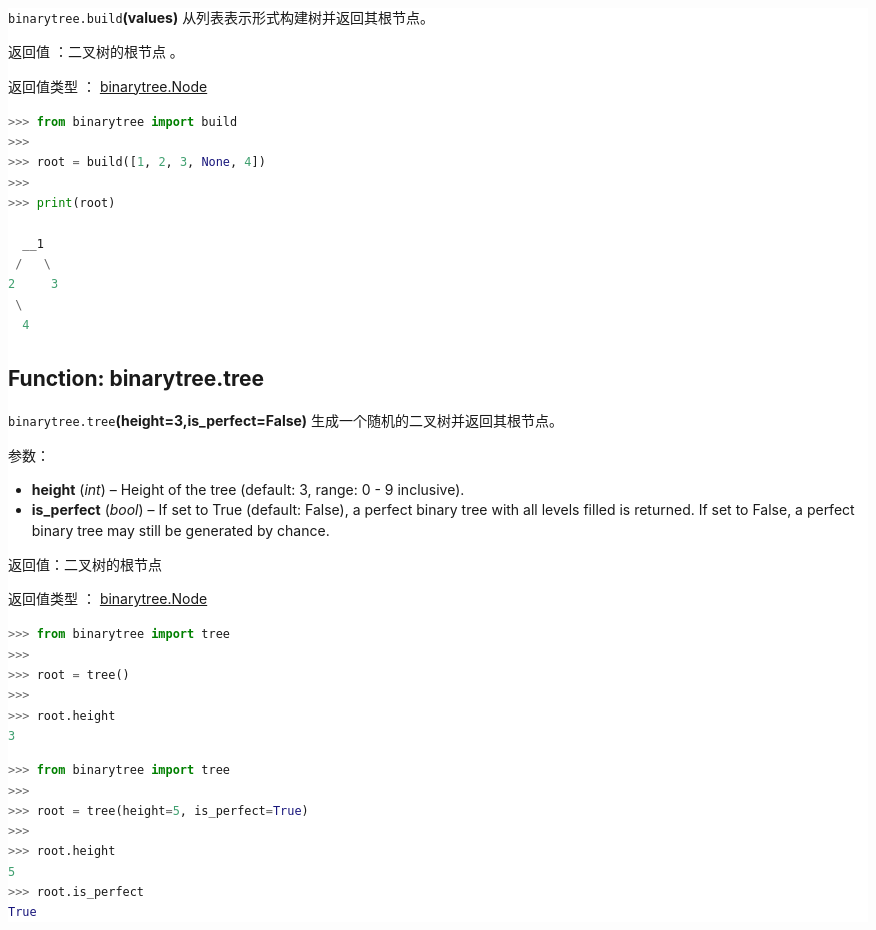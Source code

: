 `binarytree.build`**(values)**  从列表表示形式构建树并返回其根节点。

返回值 ：二叉树的根节点 。

返回值类型 ： [binarytree.Node](https://binarytree.readthedocs.io/en/latest/specs.html#binarytree.Node) 

```python 
>>> from binarytree import build
>>>
>>> root = build([1, 2, 3, None, 4])
>>>
>>> print(root)

  __1
 /   \
2     3
 \
  4

```

## **Function: binarytree.tree**

`binarytree.tree`**(height=3,is_perfect=False)**   生成一个随机的二叉树并返回其根节点。

参数：

- **height** (*int*) – Height of the tree (default: 3, range: 0 - 9 inclusive).
- **is_perfect** (*bool*) – If set to True (default: False), a perfect binary tree with all levels filled is returned. If set to False, a perfect binary tree may still be generated by chance.

返回值：二叉树的根节点

返回值类型 ： [binarytree.Node](https://binarytree.readthedocs.io/en/latest/specs.html#binarytree.Node) 

```python
>>> from binarytree import tree
>>>
>>> root = tree()
>>>
>>> root.height
3
```

```python 
>>> from binarytree import tree
>>>
>>> root = tree(height=5, is_perfect=True)
>>>
>>> root.height
5
>>> root.is_perfect
True
```


